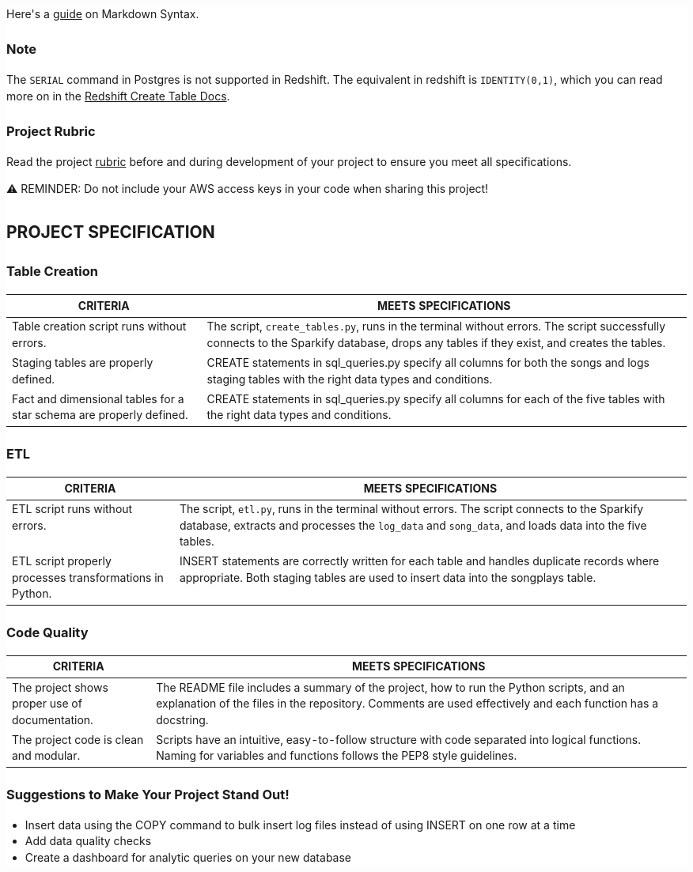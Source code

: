 Here's a  [guide](https://www.markdownguide.org/basic-syntax/)  on Markdown Syntax.

### Note

The  `SERIAL`  command in Postgres is not supported in Redshift. The equivalent in redshift is  `IDENTITY(0,1)`, which you can read more on in the  [Redshift Create Table Docs](https://docs.aws.amazon.com/redshift/latest/dg/r_CREATE_TABLE_NEW.html).

### Project Rubric

Read the project  [rubric](#project-specification)  before and during development of your project to ensure you meet all specifications.

:warning: REMINDER: Do not include your AWS access keys in your code when sharing this project!

## PROJECT SPECIFICATION

### Table Creation

| CRITERIA | MEETS SPECIFICATIONS |
|--|--|
| Table creation script runs without errors. | The script,  `create_tables.py`, runs in the terminal without errors. The script successfully connects to the Sparkify database, drops any tables if they exist, and creates the tables. |
| Staging tables are properly defined. | CREATE statements in sql_queries.py specify all columns for both the songs and logs staging tables with the right data types and conditions. |
| Fact and dimensional tables for a star schema are properly defined. | CREATE statements in sql_queries.py specify all columns for each of the five tables with the right data types and conditions. |

### ETL

| CRITERIA | MEETS SPECIFICATIONS |
|--|--|
| ETL script runs without errors. | The script,  `etl.py`, runs in the terminal without errors. The script connects to the Sparkify database, extracts and processes the  `log_data`  and  `song_data`, and loads data into the five tables. |
| ETL script properly processes transformations in Python. | INSERT statements are correctly written for each table and handles duplicate records where appropriate. Both staging tables are used to insert data into the songplays table. |

### Code Quality
| CRITERIA | MEETS SPECIFICATIONS |
|--|--|
| The project shows proper use of documentation. | The README file includes a summary of the project, how to run the Python scripts, and an explanation of the files in the repository. Comments are used effectively and each function has a docstring. |
| The project code is clean and modular. | Scripts have an intuitive, easy-to-follow structure with code separated into logical functions. Naming for variables and functions follows the PEP8 style guidelines. |

### Suggestions to Make Your Project Stand Out!

-   Insert data using the COPY command to bulk insert log files instead of using INSERT on one row at a time
-   Add data quality checks
-   Create a dashboard for analytic queries on your new database